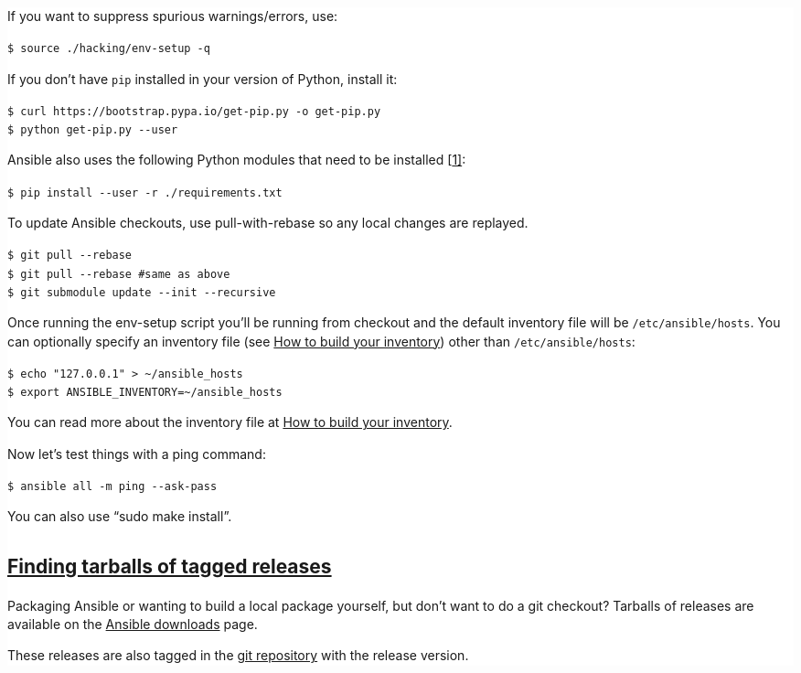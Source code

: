If you want to suppress spurious warnings/errors, use:

```
$ source ./hacking/env-setup -q
```

If you don’t have `pip` installed in your version of Python, install it:

```
$ curl https://bootstrap.pypa.io/get-pip.py -o get-pip.py
$ python get-pip.py --user
```

Ansible also uses the following Python modules that need to be installed [[1\]](https://docs.ansible.com/ansible/latest/installation_guide/intro_installation.html#id7):

```
$ pip install --user -r ./requirements.txt
```

To update Ansible checkouts, use pull-with-rebase so any local changes are replayed.

```
$ git pull --rebase
$ git pull --rebase #same as above
$ git submodule update --init --recursive
```

Once running the env-setup script you’ll be running from checkout and the default inventory file will be `/etc/ansible/hosts`. You can optionally specify an inventory file (see [How to build your inventory](https://docs.ansible.com/ansible/latest/user_guide/intro_inventory.html#inventory)) other than `/etc/ansible/hosts`:

```
$ echo "127.0.0.1" > ~/ansible_hosts
$ export ANSIBLE_INVENTORY=~/ansible_hosts
```

You can read more about the inventory file at [How to build your inventory](https://docs.ansible.com/ansible/latest/user_guide/intro_inventory.html#inventory).

Now let’s test things with a ping command:

```
$ ansible all -m ping --ask-pass
```

You can also use “sudo make install”.



## [Finding tarballs of tagged releases](https://docs.ansible.com/ansible/latest/installation_guide/intro_installation.html#id25)

Packaging Ansible or wanting to build a local package yourself, but don’t want to do a git checkout? Tarballs of releases are available on the [Ansible downloads](https://releases.ansible.com/ansible) page.

These releases are also tagged in the [git repository](https://github.com/ansible/ansible/releases) with the release version.

